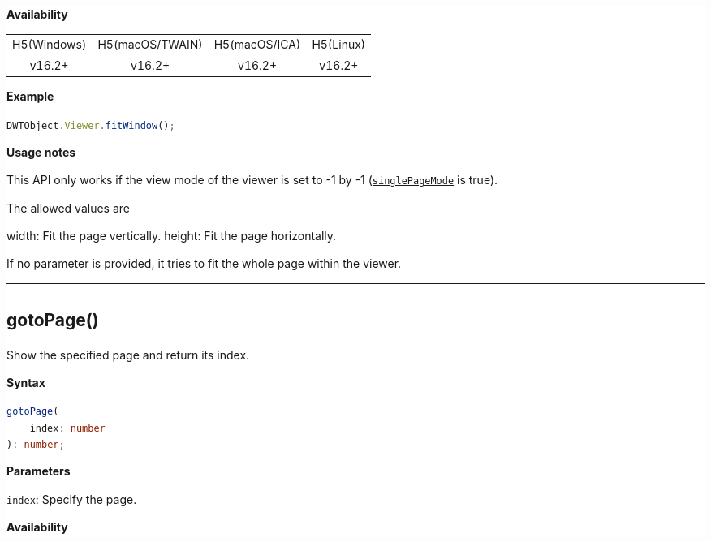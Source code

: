 **Availability**

<div class="availability">
<table>

<tr>
<td align="center">H5(Windows)</td>
<td align="center">H5(macOS/TWAIN)</td>
<td align="center">H5(macOS/ICA)</td>
<td align="center">H5(Linux)</td>
</tr>

<tr>
<td align="center">v16.2+ </td>
<td align="center">v16.2+ </td>
<td align="center">v16.2+ </td>
<td align="center">v16.2+ </td>
</tr>

</table>
</div>

**Example**

```javascript
DWTObject.Viewer.fitWindow();
```

**Usage notes**

This API only works if the view mode of the viewer is set to -1 by -1 ([`singlePageMode`](/_articles/info/api/WebTwain_Viewer.md#singlepagemode) is true).

The allowed values are

width: Fit the page vertically.
height: Fit the page horizontally.

If no parameter is provided, it tries to fit the whole page within the viewer.

---

## gotoPage()

Show the specified page and return its index.

**Syntax**

```typescript
gotoPage(
    index: number
): number;
```

**Parameters**

`index`: Specify the page.

**Availability**
